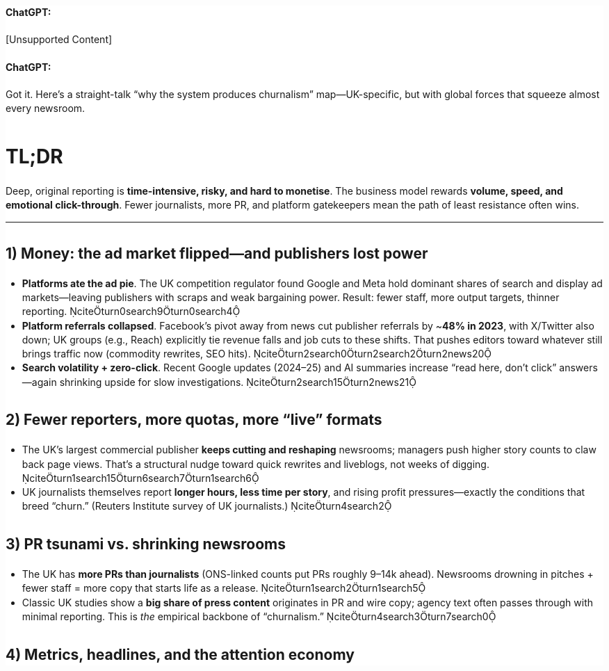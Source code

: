 
#### ChatGPT:
\[Unsupported Content]


#### ChatGPT:
Got it. Here’s a straight-talk “why the system produces churnalism” map—UK-specific, but with global forces that squeeze almost every newsroom.

# TL;DR

Deep, original reporting is **time-intensive, risky, and hard to monetise**. The business model rewards **volume, speed, and emotional click-through**. Fewer journalists, more PR, and platform gatekeepers mean the path of least resistance often wins.

---

## 1) Money: the ad market flipped—and publishers lost power

- **Platforms ate the ad pie**. The UK competition regulator found Google and Meta hold dominant shares of search and display ad markets—leaving publishers with scraps and weak bargaining power. Result: fewer staff, more output targets, thinner reporting. citeturn0search9turn0search4
- **Platform referrals collapsed**. Facebook’s pivot away from news cut publisher referrals by \~**48% in 2023**, with X/Twitter also down; UK groups (e.g., Reach) explicitly tie revenue falls and job cuts to these shifts. That pushes editors toward whatever still brings traffic now (commodity rewrites, SEO hits). citeturn2search0turn2search2turn2news20
- **Search volatility + zero-click**. Recent Google updates (2024–25) and AI summaries increase “read here, don’t click” answers—again shrinking upside for slow investigations. citeturn2search15turn2news21

## 2) Fewer reporters, more quotas, more “live” formats

- The UK’s largest commercial publisher **keeps cutting and reshaping** newsrooms; managers push higher story counts to claw back page views. That’s a structural nudge toward quick rewrites and liveblogs, not weeks of digging. citeturn1search15turn6search7turn1search6
- UK journalists themselves report **longer hours, less time per story**, and rising profit pressures—exactly the conditions that breed “churn.” (Reuters Institute survey of UK journalists.) citeturn4search2

## 3) PR tsunami vs. shrinking newsrooms

- The UK has **more PRs than journalists** (ONS-linked counts put PRs roughly 9–14k ahead). Newsrooms drowning in pitches + fewer staff = more copy that starts life as a release. citeturn1search2turn1search5
- Classic UK studies show a **big share of press content** originates in PR and wire copy; agency text often passes through with minimal reporting. This is *the* empirical backbone of “churnalism.” citeturn4search3turn7search0

## 4) Metrics, headlines, and the attention economy
